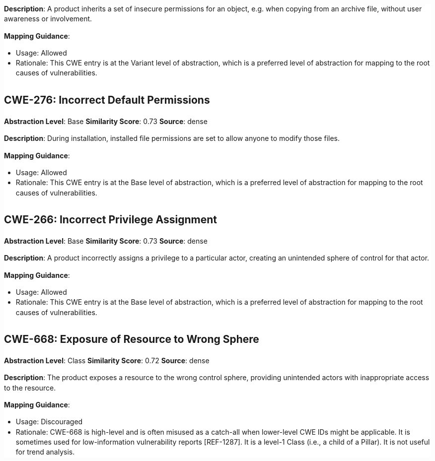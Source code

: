 **Description**:
A product inherits a set of insecure permissions for an object, e.g. when copying from an archive file, without user awareness or involvement.

**Mapping Guidance**:
- Usage: Allowed
- Rationale: This CWE entry is at the Variant level of abstraction, which is a preferred level of abstraction for mapping to the root causes of vulnerabilities.



## CWE-276: Incorrect Default Permissions
**Abstraction Level**: Base
**Similarity Score**: 0.73
**Source**: dense

**Description**:
During installation, installed file permissions are set to allow anyone to modify those files.

**Mapping Guidance**:
- Usage: Allowed
- Rationale: This CWE entry is at the Base level of abstraction, which is a preferred level of abstraction for mapping to the root causes of vulnerabilities.



## CWE-266: Incorrect Privilege Assignment
**Abstraction Level**: Base
**Similarity Score**: 0.73
**Source**: dense

**Description**:
A product incorrectly assigns a privilege to a particular actor, creating an unintended sphere of control for that actor.

**Mapping Guidance**:
- Usage: Allowed
- Rationale: This CWE entry is at the Base level of abstraction, which is a preferred level of abstraction for mapping to the root causes of vulnerabilities.



## CWE-668: Exposure of Resource to Wrong Sphere
**Abstraction Level**: Class
**Similarity Score**: 0.72
**Source**: dense

**Description**:
The product exposes a resource to the wrong control sphere, providing unintended actors with inappropriate access to the resource.

**Mapping Guidance**:
- Usage: Discouraged
- Rationale: CWE-668 is high-level and is often misused as a catch-all when lower-level CWE IDs might be applicable. It is sometimes used for low-information vulnerability reports [REF-1287]. It is a level-1 Class (i.e., a child of a Pillar). It is not useful for trend analysis.
